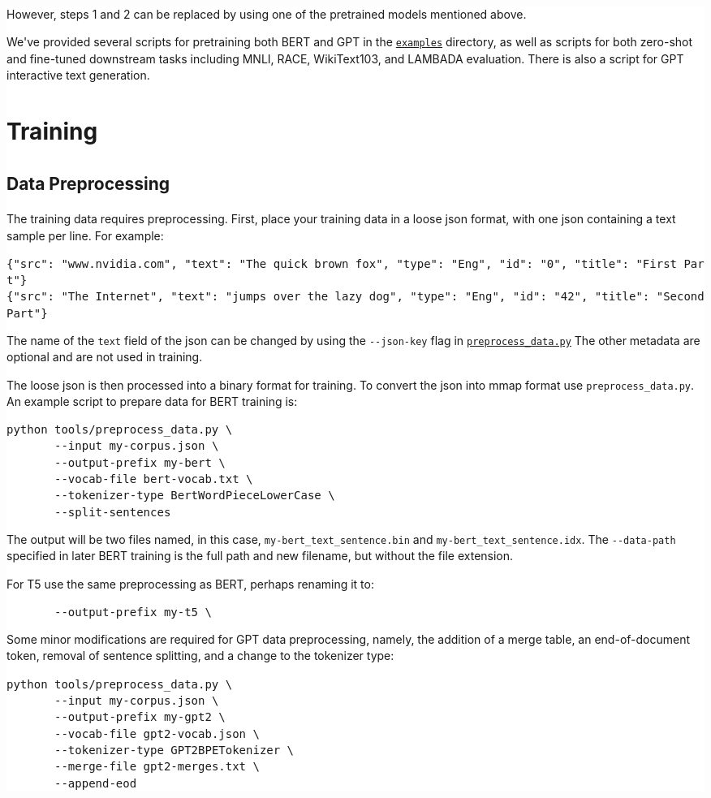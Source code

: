 However, steps 1 and 2 can be replaced by using one of the pretrained models mentioned above.

We've provided several scripts for pretraining both BERT and GPT in the [`examples`](./examples) directory, as well as scripts for both zero-shot and fine-tuned downstream tasks including MNLI, RACE, WikiText103, and LAMBADA evaluation. There is also a script for GPT interactive text generation.

# Training
## Data Preprocessing
The training data requires preprocessing. First, place your training data in a loose json format, with one json containing a text sample per line. For example:
<pre>
{"src": "www.nvidia.com", "text": "The quick brown fox", "type": "Eng", "id": "0", "title": "First Part"}
{"src": "The Internet", "text": "jumps over the lazy dog", "type": "Eng", "id": "42", "title": "Second Part"}
</pre>

The name of the `text` field of the json can be changed by using the `--json-key` flag in [`preprocess_data.py`](./tools/preprocess_data.py) The other metadata are optional and are not used in training.

The loose json is then processed into a binary format for training. To convert the json into mmap format use `preprocess_data.py`. An example script to prepare data for BERT training is:
<pre>
python tools/preprocess_data.py \
       --input my-corpus.json \
       --output-prefix my-bert \
       --vocab-file bert-vocab.txt \
       --tokenizer-type BertWordPieceLowerCase \
       --split-sentences
</pre>

The output will be two files named, in this case, `my-bert_text_sentence.bin` and `my-bert_text_sentence.idx`. The `--data-path` specified in later BERT training is the full path and new filename, but without the file extension.

For T5 use the same preprocessing as BERT, perhaps renaming it to:
<pre>
       --output-prefix my-t5 \
</pre>

Some minor modifications are required for GPT data preprocessing, namely, the addition of a merge table, an end-of-document token, removal of sentence splitting, and a change to the tokenizer type:
<pre>
python tools/preprocess_data.py \
       --input my-corpus.json \
       --output-prefix my-gpt2 \
       --vocab-file gpt2-vocab.json \
       --tokenizer-type GPT2BPETokenizer \
       --merge-file gpt2-merges.txt \
       --append-eod
</pre>

